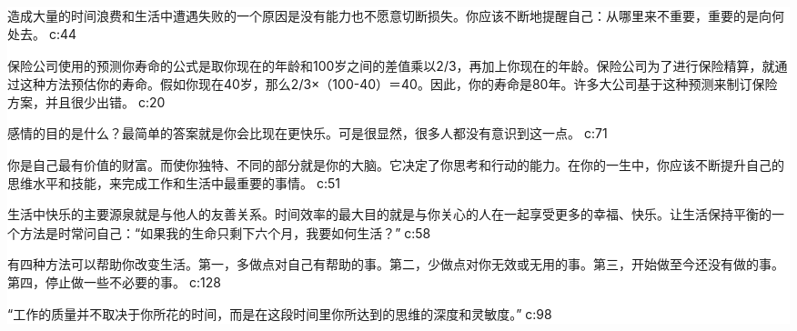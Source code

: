 造成大量的时间浪费和生活中遭遇失败的一个原因是没有能力也不愿意切断损失。你应该不断地提醒自己：从哪里来不重要，重要的是向何处去。 c:44

保险公司使用的预测你寿命的公式是取你现在的年龄和100岁之间的差值乘以2/3，再加上你现在的年龄。保险公司为了进行保险精算，就通过这种方法预估你的寿命。假如你现在40岁，那么2/3×（100-40）＝40。因此，你的寿命是80年。许多大公司基于这种预测来制订保险方案，并且很少出错。 c:20

感情的目的是什么？最简单的答案就是你会比现在更快乐。可是很显然，很多人都没有意识到这一点。 c:71

你是自己最有价值的财富。而使你独特、不同的部分就是你的大脑。它决定了你思考和行动的能力。在你的一生中，你应该不断提升自己的思维水平和技能，来完成工作和生活中最重要的事情。 c:51

生活中快乐的主要源泉就是与他人的友善关系。时间效率的最大目的就是与你关心的人在一起享受更多的幸福、快乐。让生活保持平衡的一个方法是时常问自己：“如果我的生命只剩下六个月，我要如何生活？” c:58

有四种方法可以帮助你改变生活。第一，多做点对自己有帮助的事。第二，少做点对你无效或无用的事。第三，开始做至今还没有做的事。第四，停止做一些不必要的事。 c:128

“工作的质量并不取决于你所花的时间，而是在这段时间里你所达到的思维的深度和灵敏度。” c:98